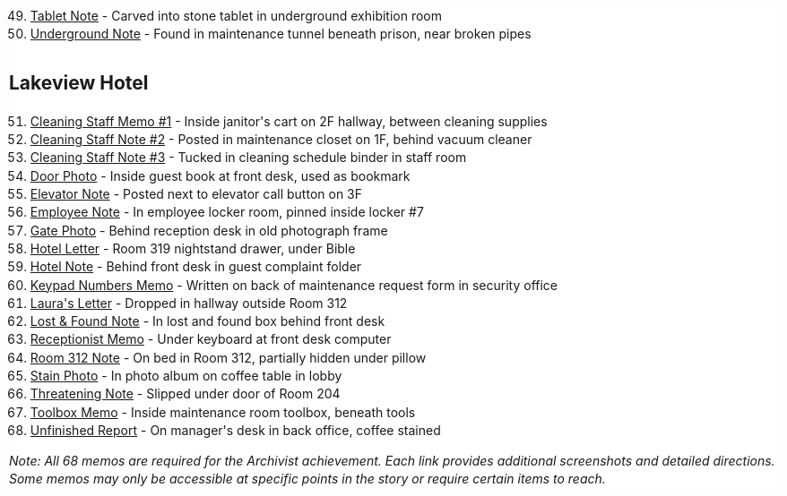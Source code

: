 49. [Tablet Note](https://game8.co/games/Silent-Hill-2-Remake/archives/477419) - Carved into stone tablet in underground exhibition room
50. [Underground Note](https://game8.co/games/Silent-Hill-2-Remake/archives/477420) - Found in maintenance tunnel beneath prison, near broken pipes

## Lakeview Hotel
51. [Cleaning Staff Memo #1](https://game8.co/games/Silent-Hill-2-Remake/archives/478787) - Inside janitor's cart on 2F hallway, between cleaning supplies
52. [Cleaning Staff Note #2](https://game8.co/games/Silent-Hill-2-Remake/archives/478783) - Posted in maintenance closet on 1F, behind vacuum cleaner
53. [Cleaning Staff Note #3](https://game8.co/games/Silent-Hill-2-Remake/archives/478782) - Tucked in cleaning schedule binder in staff room
54. [Door Photo](https://game8.co/games/Silent-Hill-2-Remake/archives/478786) - Inside guest book at front desk, used as bookmark
55. [Elevator Note](https://game8.co/games/Silent-Hill-2-Remake/archives/477410) - Posted next to elevator call button on 3F
56. [Employee Note](https://game8.co/games/Silent-Hill-2-Remake/archives/477421) - In employee locker room, pinned inside locker #7
57. [Gate Photo](https://game8.co/games/Silent-Hill-2-Remake/archives/478784) - Behind reception desk in old photograph frame
58. [Hotel Letter](https://game8.co/games/Silent-Hill-2-Remake/archives/477422) - Room 319 nightstand drawer, under Bible
59. [Hotel Note](https://game8.co/games/Silent-Hill-2-Remake/archives/477423) - Behind front desk in guest complaint folder
60. [Keypad Numbers Memo](https://game8.co/games/Silent-Hill-2-Remake/archives/478781) - Written on back of maintenance request form in security office
61. [Laura's Letter](https://game8.co/games/Silent-Hill-2-Remake/archives/478788) - Dropped in hallway outside Room 312
62. [Lost & Found Note](https://game8.co/games/Silent-Hill-2-Remake/archives/478789) - In lost and found box behind front desk
63. [Receptionist Memo](https://game8.co/games/Silent-Hill-2-Remake/archives/478790) - Under keyboard at front desk computer
64. [Room 312 Note](https://game8.co/games/Silent-Hill-2-Remake/archives/477424) - On bed in Room 312, partially hidden under pillow
65. [Stain Photo](https://game8.co/games/Silent-Hill-2-Remake/archives/478785) - In photo album on coffee table in lobby
66. [Threatening Note](https://game8.co/games/Silent-Hill-2-Remake/archives/477792) - Slipped under door of Room 204
67. [Toolbox Memo](https://game8.co/games/Silent-Hill-2-Remake/archives/477775) - Inside maintenance room toolbox, beneath tools
68. [Unfinished Report](https://game8.co/games/Silent-Hill-2-Remake/archives/477852) - On manager's desk in back office, coffee stained

*Note: All 68 memos are required for the Archivist achievement. Each link provides additional screenshots and detailed directions. Some memos may only be accessible at specific points in the story or require certain items to reach.*

